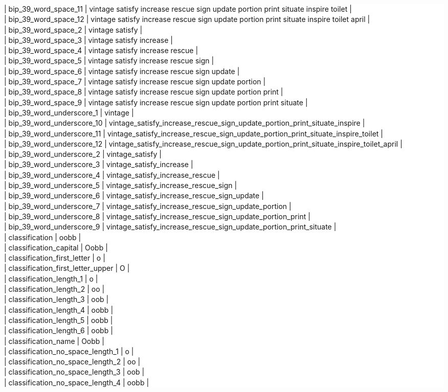 | bip_39_word_space_11 | vintage satisfy increase rescue sign update portion print situate inspire toilet |  
| bip_39_word_space_12 | vintage satisfy increase rescue sign update portion print situate inspire toilet april |  
| bip_39_word_space_2 | vintage satisfy |  
| bip_39_word_space_3 | vintage satisfy increase |  
| bip_39_word_space_4 | vintage satisfy increase rescue |  
| bip_39_word_space_5 | vintage satisfy increase rescue sign |  
| bip_39_word_space_6 | vintage satisfy increase rescue sign update |  
| bip_39_word_space_7 | vintage satisfy increase rescue sign update portion |  
| bip_39_word_space_8 | vintage satisfy increase rescue sign update portion print |  
| bip_39_word_space_9 | vintage satisfy increase rescue sign update portion print situate |  
| bip_39_word_underscore_1 | vintage |  
| bip_39_word_underscore_10 | vintage_satisfy_increase_rescue_sign_update_portion_print_situate_inspire |  
| bip_39_word_underscore_11 | vintage_satisfy_increase_rescue_sign_update_portion_print_situate_inspire_toilet |  
| bip_39_word_underscore_12 | vintage_satisfy_increase_rescue_sign_update_portion_print_situate_inspire_toilet_april |  
| bip_39_word_underscore_2 | vintage_satisfy |  
| bip_39_word_underscore_3 | vintage_satisfy_increase |  
| bip_39_word_underscore_4 | vintage_satisfy_increase_rescue |  
| bip_39_word_underscore_5 | vintage_satisfy_increase_rescue_sign |  
| bip_39_word_underscore_6 | vintage_satisfy_increase_rescue_sign_update |  
| bip_39_word_underscore_7 | vintage_satisfy_increase_rescue_sign_update_portion |  
| bip_39_word_underscore_8 | vintage_satisfy_increase_rescue_sign_update_portion_print |  
| bip_39_word_underscore_9 | vintage_satisfy_increase_rescue_sign_update_portion_print_situate |  
| classification | oobb |  
| classification_capital | Oobb |  
| classification_first_letter | o |  
| classification_first_letter_upper | O |  
| classification_length_1 | o |  
| classification_length_2 | oo |  
| classification_length_3 | oob |  
| classification_length_4 | oobb |  
| classification_length_5 | oobb |  
| classification_length_6 | oobb |  
| classification_name | Oobb |  
| classification_no_space_length_1 | o |  
| classification_no_space_length_2 | oo |  
| classification_no_space_length_3 | oob |  
| classification_no_space_length_4 | oobb |  